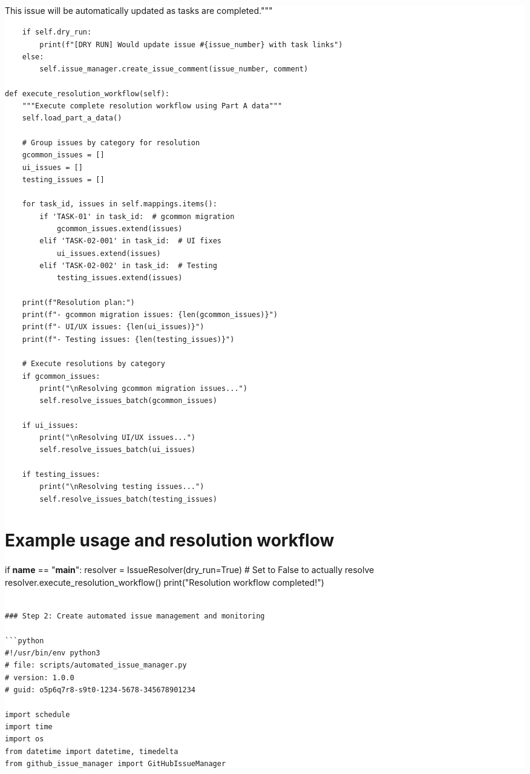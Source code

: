 This issue will be automatically updated as tasks are completed."""

        if self.dry_run:
            print(f"[DRY RUN] Would update issue #{issue_number} with task links")
        else:
            self.issue_manager.create_issue_comment(issue_number, comment)

    def execute_resolution_workflow(self):
        """Execute complete resolution workflow using Part A data"""
        self.load_part_a_data()

        # Group issues by category for resolution
        gcommon_issues = []
        ui_issues = []
        testing_issues = []

        for task_id, issues in self.mappings.items():
            if 'TASK-01' in task_id:  # gcommon migration
                gcommon_issues.extend(issues)
            elif 'TASK-02-001' in task_id:  # UI fixes
                ui_issues.extend(issues)
            elif 'TASK-02-002' in task_id:  # Testing
                testing_issues.extend(issues)

        print(f"Resolution plan:")
        print(f"- gcommon migration issues: {len(gcommon_issues)}")
        print(f"- UI/UX issues: {len(ui_issues)}")
        print(f"- Testing issues: {len(testing_issues)}")

        # Execute resolutions by category
        if gcommon_issues:
            print("\nResolving gcommon migration issues...")
            self.resolve_issues_batch(gcommon_issues)

        if ui_issues:
            print("\nResolving UI/UX issues...")
            self.resolve_issues_batch(ui_issues)

        if testing_issues:
            print("\nResolving testing issues...")
            self.resolve_issues_batch(testing_issues)

# Example usage and resolution workflow

if **name** == "**main**": resolver = IssueResolver(dry_run=True) # Set to False
to actually resolve resolver.execute_resolution_workflow() print("Resolution
workflow completed!")

````

### Step 2: Create automated issue management and monitoring

```python
#!/usr/bin/env python3
# file: scripts/automated_issue_manager.py
# version: 1.0.0
# guid: o5p6q7r8-s9t0-1234-5678-345678901234

import schedule
import time
import os
from datetime import datetime, timedelta
from github_issue_manager import GitHubIssueManager

````